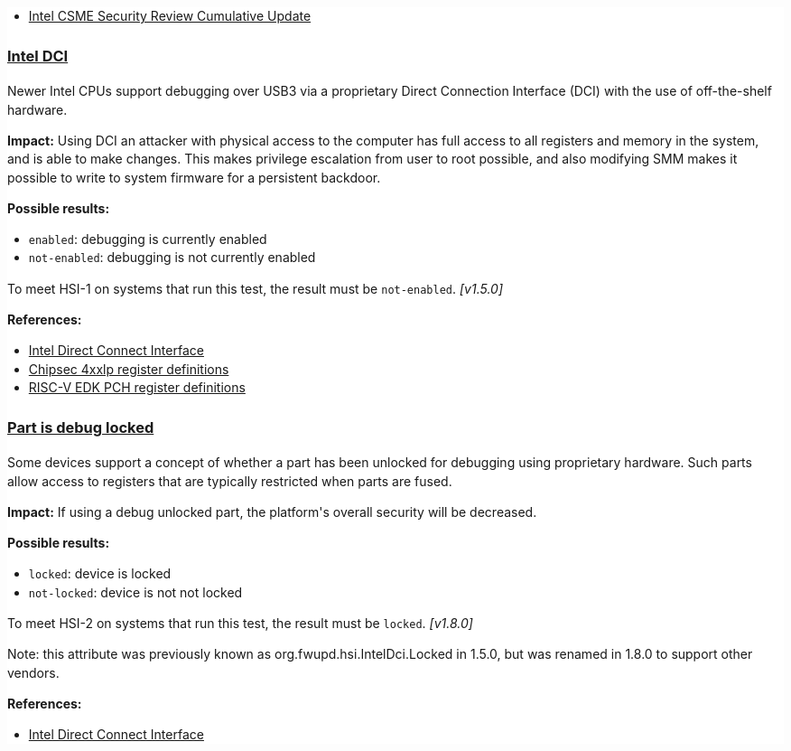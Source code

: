 - [Intel CSME Security Review Cumulative Update](https://www.intel.com/content/www/us/en/security-center/advisory/intel-sa-00086.html)

<a id="org.fwupd.hsi.IntelDci.Enabled"></a>

### [Intel DCI](#org.fwupd.hsi.IntelDci.Enabled)

Newer Intel CPUs support debugging over USB3 via a proprietary Direct Connection Interface (DCI) with the use of off-the-shelf hardware.

**Impact:** Using DCI an attacker with physical access to the computer has full access to all registers and memory in the system, and is able to make changes.
This makes privilege escalation from user to root possible, and also modifying SMM makes it possible to write to system firmware for a persistent backdoor.

**Possible results:**

- `enabled`: debugging is currently enabled
- `not-enabled`: debugging is not currently enabled

To meet HSI-1 on systems that run this test, the result must be `not-enabled`. *[v1.5.0]*

**References:**

- [Intel Direct Connect Interface](https://www.intel.co.uk/content/www/uk/en/support/articles/000029393/processors.html)
- [Chipsec 4xxlp register definitions](https://github.com/chipsec/chipsec/blob/master/chipsec/cfg/8086/pch_4xxlp.xml#L270)
- [RISC-V EDK PCH register definitions](https://github.com/riscv/riscv-edk2-platforms/blob/85a50de1b459d1d6644a402081120770aa6dd8c7/Silicon/Intel/CoffeelakeSiliconPkg/Pch/Include/Register/PchRegsDci.h)

<a id="org.fwupd.hsi.IntelDci.Locked"></a>
<a id="org.fwupd.hsi.PlatformDebugLocked"></a>

### [Part is debug locked](#org.fwupd.hsi.PlatformDebugLocked)

Some devices support a concept of whether a part has been unlocked for debugging using proprietary hardware.  Such parts allow access to registers that are typically restricted when parts are fused.

**Impact:** If using a debug unlocked part, the platform's overall security will be decreased.

**Possible results:**

- `locked`: device is locked
- `not-locked`: device is not not locked

To meet HSI-2 on systems that run this test, the result must be `locked`. *[v1.8.0]*

Note: this attribute was previously known as org.fwupd.hsi.IntelDci.Locked in 1.5.0, but was renamed in 1.8.0 to support other vendors.

**References:**

- [Intel Direct Connect Interface](https://www.intel.co.uk/content/www/uk/en/support/articles/000029393/processors.html)

<a id="org.fwupd.hsi.Tpm.EmptyPcr"></a>
